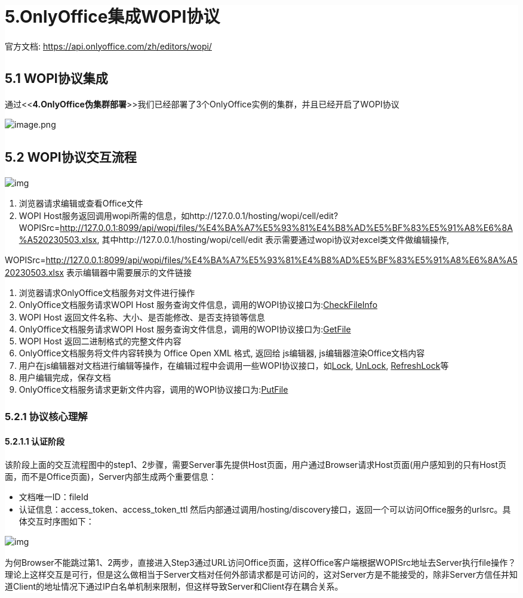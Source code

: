 # 5.OnlyOffice集成WOPI协议

官方文档: https://api.onlyoffice.com/zh/editors/wopi/

## 5.1 WOPI协议集成

通过<<**4.OnlyOffice伪集群部署**>>我们已经部署了3个OnlyOffice实例的集群，并且已经开启了WOPI协议

![image.png](https://cdn.nlark.com/yuque/0/2023/png/22370594/1685154630255-ef36d531-a51f-4720-aa76-c333643f048d.png?x-oss-process=image%2Fresize%2Cw_1500%2Climit_0)

## 5.2 WOPI协议交互流程

![img](https://cdn.nlark.com/yuque/0/2023/jpeg/22370594/1684546162673-72f1dd88-b451-4b60-821e-5fb1e6a5f0f1.jpeg)

1. 浏览器请求编辑或查看Office文件
2. WOPI Host服务返回调用wopi所需的信息，如http://127.0.0.1/hosting/wopi/cell/edit?WOPISrc=http://127.0.0.1:8099/api/wopi/files/%E4%BA%A7%E5%93%81%E4%B8%AD%E5%BF%83%E5%91%A8%E6%8A%A520230503.xlsx, 其中http://127.0.0.1/hosting/wopi/cell/edit 表示需要通过wopi协议对excel类文件做编辑操作,

WOPISrc=http://127.0.0.1:8099/api/wopi/files/%E4%BA%A7%E5%93%81%E4%B8%AD%E5%BF%83%E5%91%A8%E6%8A%A520230503.xlsx 表示编辑器中需要展示的文件链接

1. 浏览器请求OnlyOffice文档服务对文件进行操作
2. OnlyOffice文档服务请求WOPI Host 服务查询文件信息，调用的WOPI协议接口为:[CheckFileInfo](https://api.onlyoffice.com/zh/editors/wopi/restapi/checkfileinfo)
3. WOPI Host 返回文件名称、大小、是否能修改、是否支持锁等信息
4. OnlyOffice文档服务请求WOPI Host 服务查询文件信息，调用的WOPI协议接口为:[GetFile](https://api.onlyoffice.com/zh/editors/wopi/restapi/getfile)
5. WOPI Host 返回二进制格式的完整文件内容
6. OnlyOffice文档服务将文件内容转换为 Office Open XML 格式, 返回给 js编辑器, js编辑器渲染Office文档内容
7. 用户在js编辑器对文档进行编辑等操作，在编辑过程中会调用一些WOPI协议接口，如[Lock](https://api.onlyoffice.com/zh/editors/wopi/restapi/lock), [UnLock](https://api.onlyoffice.com/zh/editors/wopi/restapi/unlock), [RefreshLock](https://api.onlyoffice.com/zh/editors/wopi/restapi/refreshlock)等
8. 用户编辑完成，保存文档
9. OnlyOffice文档服务请求更新文件内容，调用的WOPI协议接口为:[PutFile](https://api.onlyoffice.com/zh/editors/wopi/restapi/putfile)

### 5.2.1 协议核心理解

#### 5.2.1.1 认证阶段

该阶段上面的交互流程图中的step1、2步骤，需要Server事先提供Host页面，用户通过Browser请求Host页面(用户感知到的只有Host页面，而不是Office页面)，Server内部生成两个重要信息：

- 文档唯一ID：fileId
- 认证信息：access_token、access_token_ttl 然后内部通过调用/hosting/discovery接口，返回一个可以访问Office服务的urlsrc。具体交互时序图如下：

![img](https://p9-juejin.byteimg.com/tos-cn-i-k3u1fbpfcp/baf9a4bd5745440ab20833f3681d7769~tplv-k3u1fbpfcp-zoom-in-crop-mark:4536:0:0:0.awebp?)

为何Browser不能跳过第1、2两步，直接进入Step3通过URL访问Office页面，这样Office客户端根据WOPISrc地址去Server执行file操作？理论上这样交互是可行，但是这么做相当于Server文档对任何外部请求都是可访问的，这对Server方是不能接受的，除非Server方信任并知道Client的地址情况下通过IP白名单机制来限制，但这样导致Server和Client存在耦合关系。
